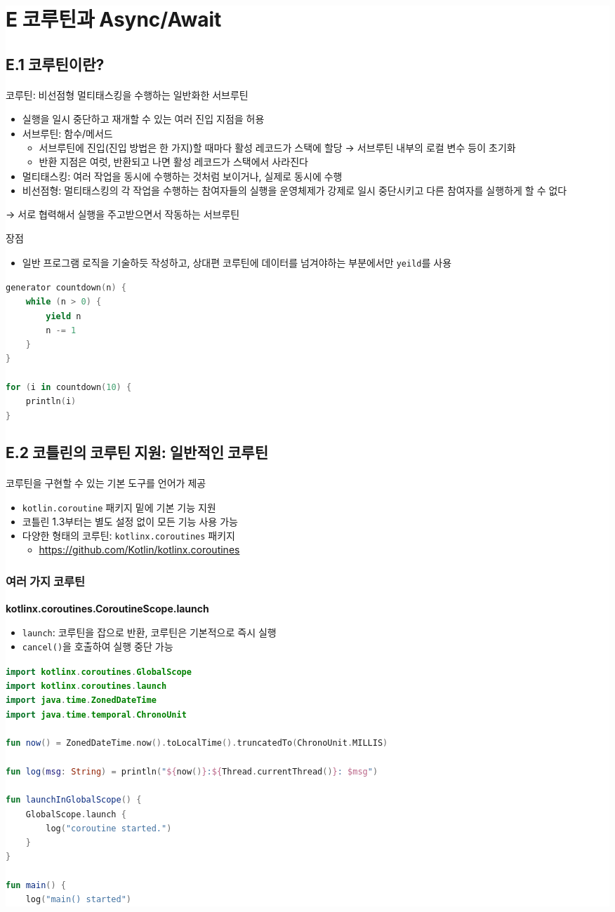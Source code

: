 # E 코루틴과 Async/Await

## E.1 코루틴이란?

코루틴: 비선점형 멀티태스킹을 수행하는 일반화한 서브루틴

- 실행을 일시 중단하고 재개할 수 있는 여러 진입 지점을 허용
- 서브루틴: 함수/메서드
    - 서브루틴에 진입(진입 방법은 한 가지)할 때마다 활성 레코드가 스택에 할당 → 서브루틴 내부의 로컬 변수 등이 초기화
    - 반환 지점은 여럿, 반환되고 나면 활성 레코드가 스택에서 사라진다
- 멀티태스킹: 여러 작업을 동시에 수행하는 것처럼 보이거나, 실제로 동시에 수행
- 비선점형: 멀티태스킹의 각 작업을 수행하는 참여자들의 실행을 운영체제가 강제로 일시 중단시키고 다른 참여자를 실행하게 할 수 없다

→ 서로 협력해서 실행을 주고받으면서 작동하는 서브루틴

장점

- 일반 프로그램 로직을 기술하듯 작성하고, 상대편 코루틴에 데이터를 넘겨야하는 부분에서만 `yeild`를 사용

```kotlin
generator countdown(n) {
	while (n > 0) {
		yield n
		n -= 1
	}
}

for (i in countdown(10) {
	println(i)
}
```

## E.2 코틀린의 코루틴 지원: 일반적인 코루틴

코루틴을 구현할 수 있는 기본 도구를 언어가 제공

- `kotlin.coroutine` 패키지 밑에 기본 기능 지원
- 코틀린 1.3부터는 별도 설정 없이 모든 기능 사용 가능
- 다양한 형태의 코루틴: `kotlinx.coroutines` 패키지
    - https://github.com/Kotlin/kotlinx.coroutines

### 여러 가지 코루틴

**kotlinx.coroutines.CoroutineScope.launch**

- `launch`: 코루틴을 잡으로 반환, 코루틴은 기본적으로 즉시 실행
- `cancel()`을 호출하여 실행 중단 가능

```kotlin
import kotlinx.coroutines.GlobalScope
import kotlinx.coroutines.launch
import java.time.ZonedDateTime
import java.time.temporal.ChronoUnit

fun now() = ZonedDateTime.now().toLocalTime().truncatedTo(ChronoUnit.MILLIS)

fun log(msg: String) = println("${now()}:${Thread.currentThread()}: $msg")

fun launchInGlobalScope() {
    GlobalScope.launch {
        log("coroutine started.")
    }
}

fun main() {
    log("main() started")
```
